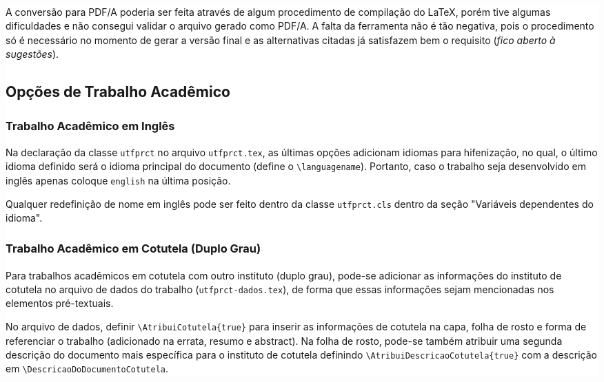 A conversão para PDF/A poderia ser feita através de algum procedimento de compilação do LaTeX, porém tive algumas dificuldades e não  consegui validar o arquivo gerado como PDF/A. A falta da ferramenta não é tão negativa, pois o procedimento só é necessário no momento de gerar a versão final e as alternativas citadas já satisfazem bem o requisito (*fico aberto à sugestões*).

## Opções de Trabalho Acadêmico

### Trabalho Acadêmico em Inglês

Na declaração da classe `utfprct` no arquivo `utfprct.tex`, as últimas opções adicionam idiomas para hifenização, no qual, o último idioma definido será o idioma principal do documento (define o `\languagename`). Portanto, caso o trabalho seja desenvolvido em inglês apenas coloque `english` na última posição.

Qualquer redefinição de nome em inglês pode ser feito dentro da classe `utfprct.cls` dentro da seção "Variáveis dependentes do idioma".



### Trabalho Acadêmico em Cotutela  (Duplo Grau)

Para trabalhos acadêmicos em cotutela com outro instituto (duplo grau), pode-se adicionar as informações do instituto de cotutela no arquivo de dados do trabalho (`utfprct-dados.tex`), de forma que essas informações sejam mencionadas nos elementos pré-textuais.

No arquivo de dados, definir `\AtribuiCotutela{true}` para inserir as informações de cotutela na capa, folha de rosto e forma de referenciar o trabalho (adicionado na errata, resumo e abstract). Na folha de rosto, pode-se também atribuir uma segunda descrição do documento mais específica para o instituto de cotutela definindo `\AtribuiDescricaoCotutela{true}` com a descrição em `\DescricaoDoDocumentoCotutela`.




